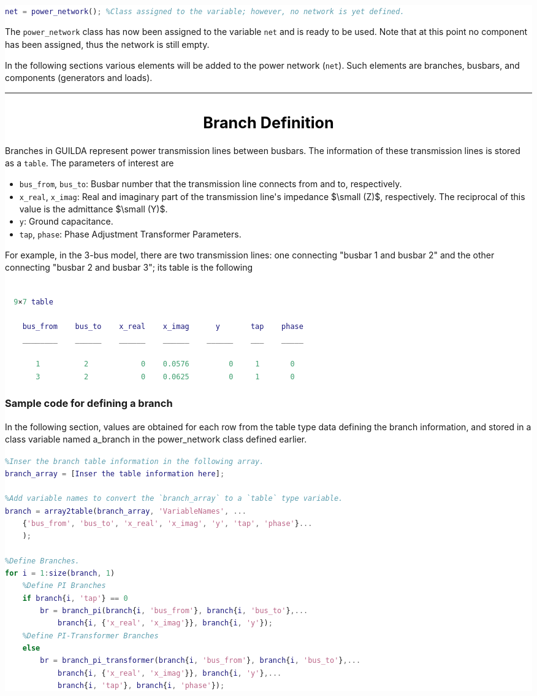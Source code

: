 ```matlab
net = power_network(); %Class assigned to the variable; however, no network is yet defined.
```

The `power_network` class has now been assigned to the variable `net` and is ready to be used. Note that at this point no component has been assigned, thus the network is still empty.

In the following sections various elements will be added to the power network (`net`). Such elements are branches, busbars, and components (generators and loads).

---

## <div style="text-align: center;"><span style="font-size: 120%; color: black; font-weight: bold">Branch Definition</span></div>

Branches in GUILDA represent power transmission lines between busbars. The information of these transmission lines is stored as a `table`. The parameters of interest are

- `bus_from`, `bus_to`: Busbar number that the transmission line connects from and to, respectively.
- `x_real`, `x_imag`:   Real and imaginary part of the transmission line's impedance $\small (Z)$, respectively. The reciprocal of this value is the admittance $\small (Y)$.
- `y`: Ground capacitance.
- `tap`, `phase`: Phase Adjustment Transformer Parameters.

For example, in the 3-bus model, there are two transmission lines: one connecting "busbar 1 and busbar 2" and the other connecting "busbar 2 and busbar 3"; its table is the following

```matlab

  9×7 table

    bus_from    bus_to    x_real    x_imag      y       tap    phase
    ________    ______    ______    ______    ______    ___    _____

       1          2            0    0.0576         0     1       0
       3          2            0    0.0625         0     1       0
```



### **Sample code for defining a branch**

In the following section, values are obtained for each row from the table type data defining the branch information, and stored in a class variable named a_branch in the power_network class defined earlier.

```matlab
%Inser the branch table information in the following array.
branch_array = [Inser the table information here];

%Add variable names to convert the `branch_array` to a `table` type variable.
branch = array2table(branch_array, 'VariableNames', ...
    {'bus_from', 'bus_to', 'x_real', 'x_imag', 'y', 'tap', 'phase'}...
    );

%Define Branches.
for i = 1:size(branch, 1)
    %Define PI Branches
    if branch{i, 'tap'} == 0
        br = branch_pi(branch{i, 'bus_from'}, branch{i, 'bus_to'},...
            branch{i, {'x_real', 'x_imag'}}, branch{i, 'y'});
    %Define PI-Transformer Branches
    else
        br = branch_pi_transformer(branch{i, 'bus_from'}, branch{i, 'bus_to'},...
            branch{i, {'x_real', 'x_imag'}}, branch{i, 'y'},...
            branch{i, 'tap'}, branch{i, 'phase'});
```